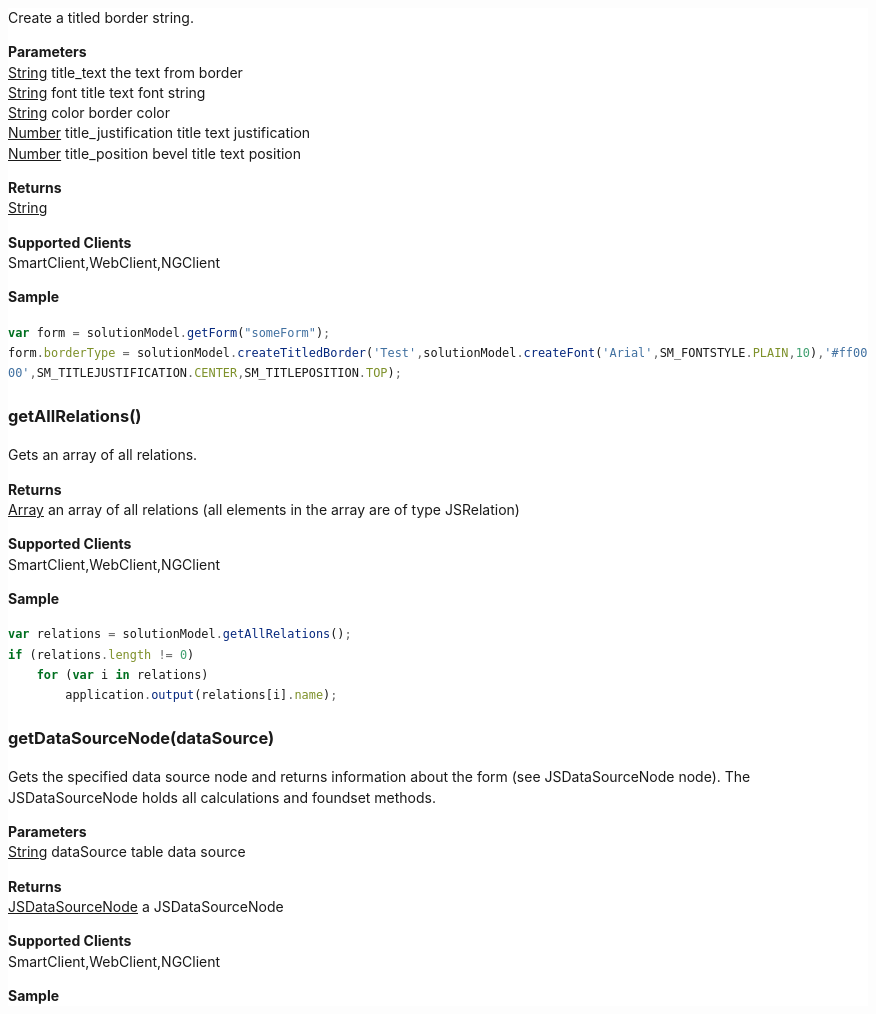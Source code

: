 Create a titled border string.

**Parameters**\
[String](JSLib/String.md) title_text the text from border\
[String](JSLib/String.md) font title text font string\
[String](JSLib/String.md) color border color\
[Number](JSLib/Number.md) title_justification title text justification\
[Number](JSLib/Number.md) title_position bevel title text position

**Returns**\
[String](JSLib/String.md) 

**Supported Clients**\
SmartClient,WebClient,NGClient

**Sample**

```javascript
var form = solutionModel.getForm("someForm");
form.borderType = solutionModel.createTitledBorder('Test',solutionModel.createFont('Arial',SM_FONTSTYLE.PLAIN,10),'#ff0000',SM_TITLEJUSTIFICATION.CENTER,SM_TITLEPOSITION.TOP);
```
### getAllRelations()

Gets an array of all relations.


**Returns**\
[Array](JSLib/Array.md) an array of all relations (all elements in the array are of type JSRelation)

**Supported Clients**\
SmartClient,WebClient,NGClient

**Sample**

```javascript
var relations = solutionModel.getAllRelations();
if (relations.length != 0)
	for (var i in relations)
		application.output(relations[i].name);
```
### getDataSourceNode(dataSource)

Gets the specified data source node and returns information about the form (see JSDataSourceNode node).
The JSDataSourceNode holds all calculations and foundset methods.

**Parameters**\
[String](JSLib/String.md) dataSource table data source

**Returns**\
[JSDataSourceNode](SolutionModel/JSDataSourceNode.md) a JSDataSourceNode

**Supported Clients**\
SmartClient,WebClient,NGClient

**Sample**

